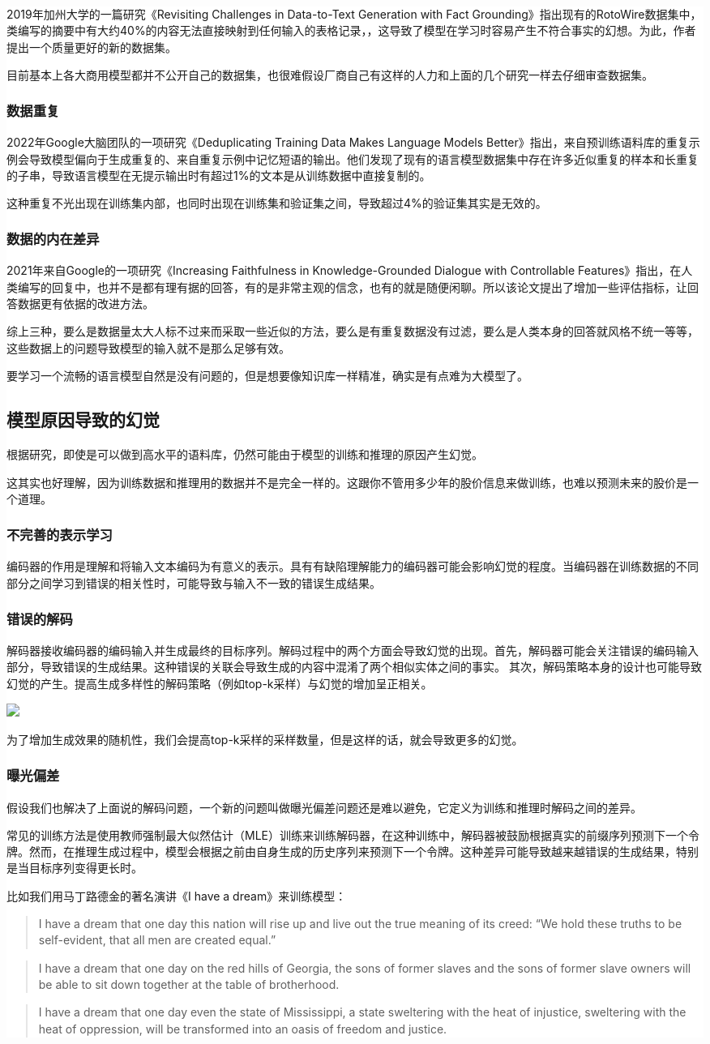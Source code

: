 2019年加州大学的一篇研究《Revisiting Challenges in Data-to-Text Generation with Fact Grounding》指出现有的RotoWire数据集中，类编写的摘要中有大约40%的内容无法直接映射到任何输入的表格记录，，这导致了模型在学习时容易产生不符合事实的幻想。为此，作者提出一个质量更好的新的数据集。

目前基本上各大商用模型都并不公开自己的数据集，也很难假设厂商自己有这样的人力和上面的几个研究一样去仔细审查数据集。

### 数据重复

2022年Google大脑团队的一项研究《Deduplicating Training Data Makes Language Models Better》指出，来自预训练语料库的重复示例会导致模型偏向于生成重复的、来自重复示例中记忆短语的输出。他们发现了现有的语言模型数据集中存在许多近似重复的样本和长重复的子串，导致语言模型在无提示输出时有超过1%的文本是从训练数据中直接复制的。

这种重复不光出现在训练集内部，也同时出现在训练集和验证集之间，导致超过4%的验证集其实是无效的。

### 数据的内在差异

2021年来自Google的一项研究《Increasing Faithfulness in Knowledge-Grounded Dialogue with Controllable Features》指出，在人类编写的回复中，也并不是都有理有据的回答，有的是非常主观的信念，也有的就是随便闲聊。所以该论文提出了增加一些评估指标，让回答数据更有依据的改进方法。

综上三种，要么是数据量太大人标不过来而采取一些近似的方法，要么是有重复数据没有过滤，要么是人类本身的回答就风格不统一等等，这些数据上的问题导致模型的输入就不是那么足够有效。

要学习一个流畅的语言模型自然是没有问题的，但是想要像知识库一样精准，确实是有点难为大模型了。

## 模型原因导致的幻觉

根据研究，即使是可以做到高水平的语料库，仍然可能由于模型的训练和推理的原因产生幻觉。

这其实也好理解，因为训练数据和推理用的数据并不是完全一样的。这跟你不管用多少年的股价信息来做训练，也难以预测未来的股价是一个道理。

### 不完善的表示学习 

编码器的作用是理解和将输入文本编码为有意义的表示。具有有缺陷理解能力的编码器可能会影响幻觉的程度。当编码器在训练数据的不同部分之间学习到错误的相关性时，可能导致与输入不一致的错误生成结果。

### 错误的解码

解码器接收编码器的编码输入并生成最终的目标序列。解码过程中的两个方面会导致幻觉的出现。首先，解码器可能会关注错误的编码输入部分，导致错误的生成结果。这种错误的关联会导致生成的内容中混淆了两个相似实体之间的事实。
其次，解码策略本身的设计也可能导致幻觉的产生。提高生成多样性的解码策略（例如top-k采样）与幻觉的增加呈正相关。

![](https://xulun-mooc.oss-cn-beijing.aliyuncs.com/angel.jpeg)

为了增加生成效果的随机性，我们会提高top-k采样的采样数量，但是这样的话，就会导致更多的幻觉。

### 曝光偏差

假设我们也解决了上面说的解码问题，一个新的问题叫做曝光偏差问题还是难以避免，它定义为训练和推理时解码之间的差异。

常见的训练方法是使用教师强制最大似然估计（MLE）训练来训练解码器，在这种训练中，解码器被鼓励根据真实的前缀序列预测下一个令牌。然而，在推理生成过程中，模型会根据之前由自身生成的历史序列来预测下一个令牌。这种差异可能导致越来越错误的生成结果，特别是当目标序列变得更长时。

比如我们用马丁路德金的著名演讲《I have a dream》来训练模型：
> I have a dream that one day this nation will rise up and live out the true meaning of its creed: “We hold these truths to be self-evident, that all men are created equal.”

> I have a dream that one day on the red hills of Georgia, the sons of former slaves and the sons of former slave owners will be able to sit down together at the table of brotherhood.

> I have a dream that one day even the state of Mississippi, a state sweltering with the heat of injustice, sweltering with the heat of oppression, will be transformed into an oasis of freedom and justice.
